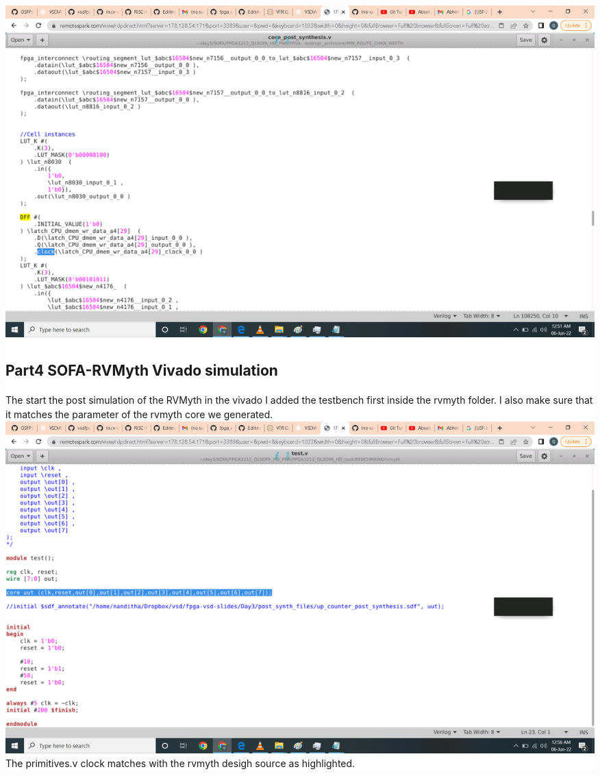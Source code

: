 ![](fpgaday5/fpgaday5corepostsynthesiscodeclock.png)

## Part4 SOFA-RVMyth Vivado simulation
The start the post simulation of the RVMyth in the vivado I added the testbench first inside the rvmyth folder. I also make sure that it matches the parameter of the rvmyth core we generated.
![](fpgaday5/fpgaday5testv.png)
The primitives.v clock matches with the rvmyth desigh source as highlighted.